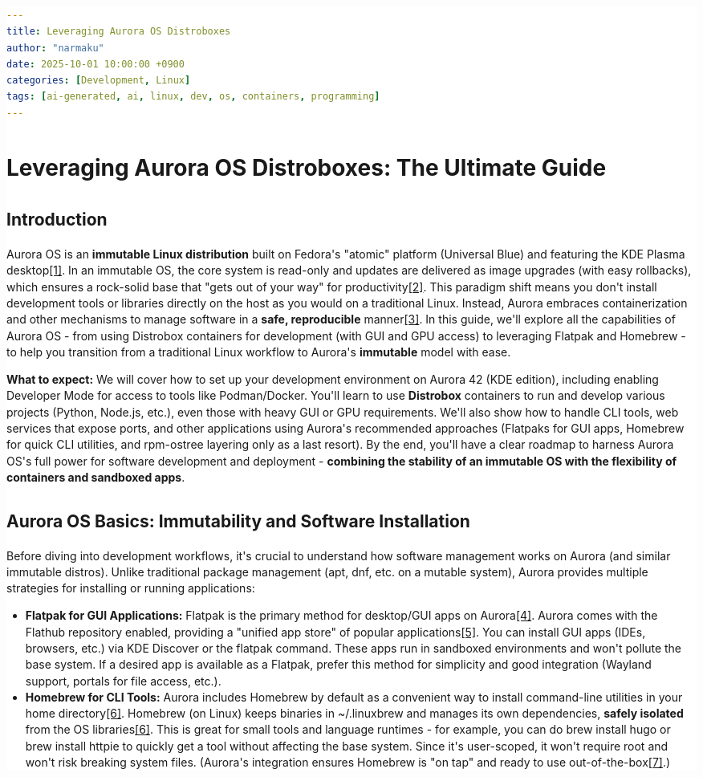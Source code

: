 ```yaml
---
title: Leveraging Aurora OS Distroboxes
author: "narmaku"
date: 2025-10-01 10:00:00 +0900
categories: [Development, Linux]
tags: [ai-generated, ai, linux, dev, os, containers, programming]
---
```


# Leveraging Aurora OS Distroboxes: The Ultimate Guide



## Introduction

Aurora OS is an **immutable Linux distribution** built on Fedora's "atomic" platform (Universal Blue) and featuring the KDE Plasma desktop[\[1\]](https://universal-blue.discourse.group/t/aurora-stable-is-now-based-on-fedora-42/8463#:~:text=It%20is%20designed%20to%20be,delightfully%20curated%20KDE%20desktop%20experience). In an immutable OS, the core system is read-only and updates are delivered as image upgrades (with easy rollbacks), which ensures a rock-solid base that "gets out of your way" for productivity[\[2\]](https://universal-blue.discourse.group/t/aurora-stable-is-now-based-on-fedora-42/8463#:~:text=Aurora%20is%20an%20operating%20system,%E2%80%9Cultimate%20productivity%20workstation%E2%80%9D%20Image%3A%20%3Asmile). This paradigm shift means you don't install development tools or libraries directly on the host as you would on a traditional Linux. Instead, Aurora embraces containerization and other mechanisms to manage software in a **safe, reproducible** manner[\[3\]](https://docs.getaurora.dev/dx/aurora-dx-intro/#:~:text=Aurora%20Developer%20Experience%20%60%28aurora,tools%20directly%20on%20the%20host). In this guide, we'll explore all the capabilities of Aurora OS - from using Distrobox containers for development (with GUI and GPU access) to leveraging Flatpak and Homebrew - to help you transition from a traditional Linux workflow to Aurora's **immutable** model with ease.

**What to expect:** We will cover how to set up your development environment on Aurora 42 (KDE edition), including enabling Developer Mode for access to tools like Podman/Docker. You'll learn to use **Distrobox** containers to run and develop various projects (Python, Node.js, etc.), even those with heavy GUI or GPU requirements. We'll also show how to handle CLI tools, web services that expose ports, and other applications using Aurora's recommended approaches (Flatpaks for GUI apps, Homebrew for quick CLI utilities, and rpm-ostree layering only as a last resort). By the end, you'll have a clear roadmap to harness Aurora OS's full power for software development and deployment - **combining the stability of an immutable OS with the flexibility of containers and sandboxed apps**.

## Aurora OS Basics: Immutability and Software Installation

Before diving into development workflows, it's crucial to understand how software management works on Aurora (and similar immutable distros). Unlike traditional package management (apt, dnf, etc. on a mutable system), Aurora provides multiple strategies for installing or running applications:

- **Flatpak for GUI Applications:** Flatpak is the primary method for desktop/GUI apps on Aurora[\[4\]](https://docs.getaurora.dev/guides/software/#:~:text=Flatpak). Aurora comes with the Flathub repository enabled, providing a "unified app store" of popular applications[\[5\]](https://getaurora.dev/en#:~:text=A%20unified%20app%20store). You can install GUI apps (IDEs, browsers, etc.) via KDE Discover or the flatpak command. These apps run in sandboxed environments and won't pollute the base system. If a desired app is available as a Flatpak, prefer this method for simplicity and good integration (Wayland support, portals for file access, etc.).
- **Homebrew for CLI Tools:** Aurora includes Homebrew by default as a convenient way to install command-line utilities in your home directory[\[6\]](https://getaurora.dev/en#:~:text=Homebrew%20on). Homebrew (on Linux) keeps binaries in ~/.linuxbrew and manages its own dependencies, **safely isolated** from the OS libraries[\[6\]](https://getaurora.dev/en#:~:text=Homebrew%20on). This is great for small tools and language runtimes - for example, you can do brew install hugo or brew install httpie to quickly get a tool without affecting the base system. Since it's user-scoped, it won't require root and won't risk breaking system files. (Aurora's integration ensures Homebrew is "on tap" and ready to use out-of-the-box[\[7\]](https://getaurora.dev/en#:~:text=Homebrew%20on).)